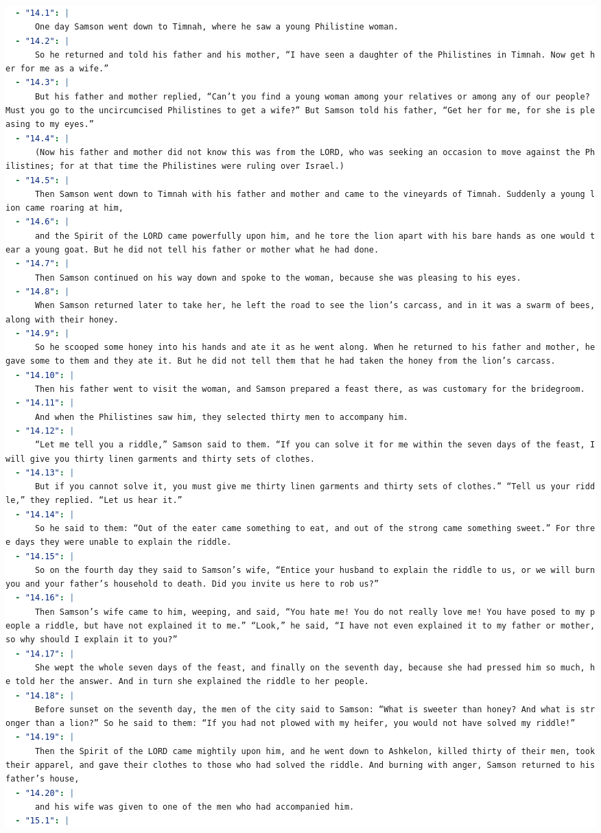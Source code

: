 ```yaml
  - "14.1": |
      One day Samson went down to Timnah, where he saw a young Philistine woman.
  - "14.2": |
      So he returned and told his father and his mother, “I have seen a daughter of the Philistines in Timnah. Now get her for me as a wife.”
  - "14.3": |
      But his father and mother replied, “Can’t you find a young woman among your relatives or among any of our people? Must you go to the uncircumcised Philistines to get a wife?” But Samson told his father, “Get her for me, for she is pleasing to my eyes.”
  - "14.4": |
      (Now his father and mother did not know this was from the LORD, who was seeking an occasion to move against the Philistines; for at that time the Philistines were ruling over Israel.)
  - "14.5": |
      Then Samson went down to Timnah with his father and mother and came to the vineyards of Timnah. Suddenly a young lion came roaring at him,
  - "14.6": |
      and the Spirit of the LORD came powerfully upon him, and he tore the lion apart with his bare hands as one would tear a young goat. But he did not tell his father or mother what he had done.
  - "14.7": |
      Then Samson continued on his way down and spoke to the woman, because she was pleasing to his eyes.
  - "14.8": |
      When Samson returned later to take her, he left the road to see the lion’s carcass, and in it was a swarm of bees, along with their honey.
  - "14.9": |
      So he scooped some honey into his hands and ate it as he went along. When he returned to his father and mother, he gave some to them and they ate it. But he did not tell them that he had taken the honey from the lion’s carcass.
  - "14.10": |
      Then his father went to visit the woman, and Samson prepared a feast there, as was customary for the bridegroom.
  - "14.11": |
      And when the Philistines saw him, they selected thirty men to accompany him.
  - "14.12": |
      “Let me tell you a riddle,” Samson said to them. “If you can solve it for me within the seven days of the feast, I will give you thirty linen garments and thirty sets of clothes.
  - "14.13": |
      But if you cannot solve it, you must give me thirty linen garments and thirty sets of clothes.” “Tell us your riddle,” they replied. “Let us hear it.”
  - "14.14": |
      So he said to them: “Out of the eater came something to eat, and out of the strong came something sweet.” For three days they were unable to explain the riddle.
  - "14.15": |
      So on the fourth day they said to Samson’s wife, “Entice your husband to explain the riddle to us, or we will burn you and your father’s household to death. Did you invite us here to rob us?”
  - "14.16": |
      Then Samson’s wife came to him, weeping, and said, “You hate me! You do not really love me! You have posed to my people a riddle, but have not explained it to me.” “Look,” he said, “I have not even explained it to my father or mother, so why should I explain it to you?”
  - "14.17": |
      She wept the whole seven days of the feast, and finally on the seventh day, because she had pressed him so much, he told her the answer. And in turn she explained the riddle to her people.
  - "14.18": |
      Before sunset on the seventh day, the men of the city said to Samson: “What is sweeter than honey? And what is stronger than a lion?” So he said to them: “If you had not plowed with my heifer, you would not have solved my riddle!”
  - "14.19": |
      Then the Spirit of the LORD came mightily upon him, and he went down to Ashkelon, killed thirty of their men, took their apparel, and gave their clothes to those who had solved the riddle. And burning with anger, Samson returned to his father’s house,
  - "14.20": |
      and his wife was given to one of the men who had accompanied him.
  - "15.1": |
```